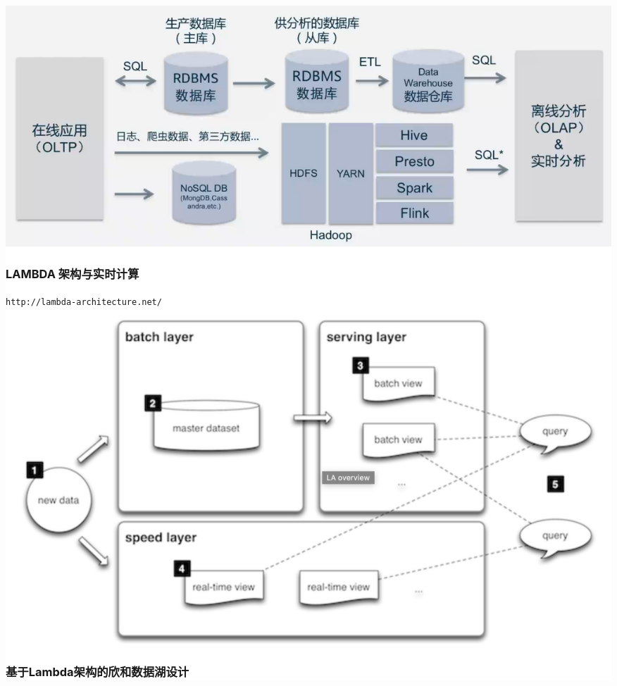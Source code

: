 ![Alt Image Text](images/aws1_5.png "Body image")


### LAMBDA 架构与实时计算

`http://lambda-architecture.net/`

![Alt Image Text](images/aws1_4.png "Body image")


### 基于Lambda架构的欣和数据湖设计 
